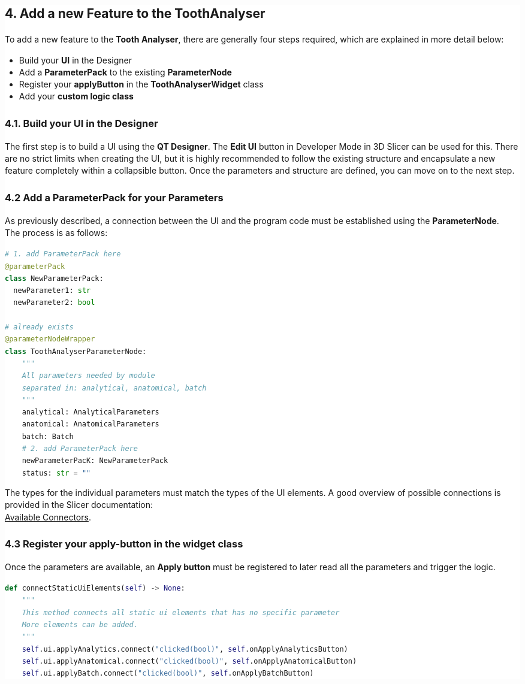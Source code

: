 ## 4. Add a new Feature to the ToothAnalyser
To add a new feature to the **Tooth Analyser**, there are generally four steps required, which are explained in more
detail below:

- Build your **UI** in the Designer  
- Add a **ParameterPack** to the existing **ParameterNode**  
- Register your **applyButton** in the **ToothAnalyserWidget** class  
- Add your **custom logic class**

### 4.1. Build your UI in the Designer
The first step is to build a UI using the **QT Designer**. The **Edit UI** button in Developer Mode in 3D Slicer can
be used for this. There are no strict limits when creating the UI, but it is highly recommended to follow the existing
structure and encapsulate a new feature completely within a collapsible button. Once the parameters and structure are
defined, you can move on to the next step.  

### 4.2 Add a ParameterPack for your Parameters
As previously described, a connection between the UI and the program code must be established using the **ParameterNode**.  
The process is as follows:
```python
# 1. add ParameterPack here
@parameterPack
class NewParameterPack:
  newParameter1: str
  newParameter2: bool

# already exists
@parameterNodeWrapper
class ToothAnalyserParameterNode:
    """
    All parameters needed by module
    separated in: analytical, anatomical, batch
    """
    analytical: AnalyticalParameters
    anatomical: AnatomicalParameters
    batch: Batch
    # 2. add ParameterPack here
    newParameterPacK: NewParameterPack
    status: str = ""
```
The types for the individual parameters must match the types of the UI elements. A good overview of possible connections
is provided in the Slicer documentation:  
[Available Connectors](https://slicer.readthedocs.io/en/latest/developer_guide/parameter_nodes/gui_connection.html).

### 4.3 Register your apply-button in the widget class
Once the parameters are available, an **Apply button** must be registered to later read all the parameters and trigger
the logic.
```python
def connectStaticUiElements(self) -> None:
    """
    This method connects all static ui elements that has no specific parameter
    More elements can be added.
    """
    self.ui.applyAnalytics.connect("clicked(bool)", self.onApplyAnalyticsButton)
    self.ui.applyAnatomical.connect("clicked(bool)", self.onApplyAnatomicalButton)
    self.ui.applyBatch.connect("clicked(bool)", self.onApplyBatchButton)
```